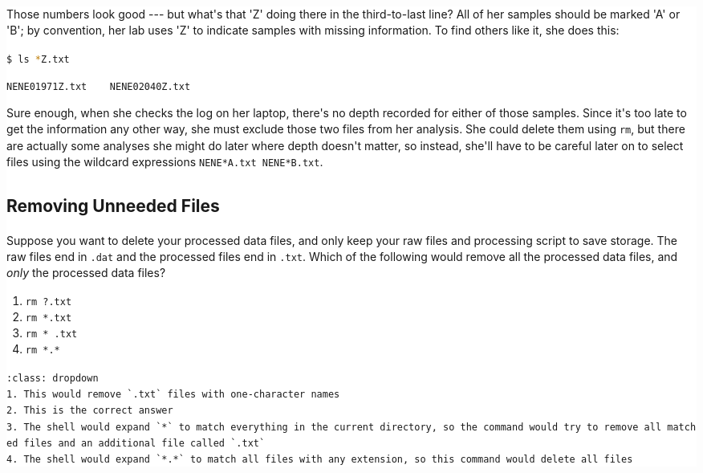 Those numbers look good --- but what's that 'Z' doing there in the third-to-last line?
All of her samples should be marked 'A' or 'B';
by convention,
her lab uses 'Z' to indicate samples with missing information.
To find others like it, she does this:

``` bash
$ ls *Z.txt
```

```
NENE01971Z.txt    NENE02040Z.txt
```

Sure enough,
when she checks the log on her laptop,
there's no depth recorded for either of those samples.
Since it's too late to get the information any other way,
she must exclude those two files from her analysis.
She could delete them using `rm`,
but there are actually some analyses she might do later where depth doesn't matter,
so instead, she'll have to be careful later on to select files using the wildcard expressions
`NENE*A.txt NENE*B.txt`.

## Removing Unneeded Files
Suppose you want to delete your processed data files, and only keep your raw files and processing script to save storage. The raw files end in `.dat` and the processed files end in `.txt`. Which of the following would remove all the processed data files, and *only* the processed data files?

1. `rm ?.txt`
2. `rm *.txt`
3. `rm * .txt`
4. `rm *.*`

`````{admonition} Solution
:class: dropdown
1. This would remove `.txt` files with one-character names
2. This is the correct answer
3. The shell would expand `*` to match everything in the current directory, so the command would try to remove all matched files and an additional file called `.txt`
4. The shell would expand `*.*` to match all files with any extension, so this command would delete all files
`````
